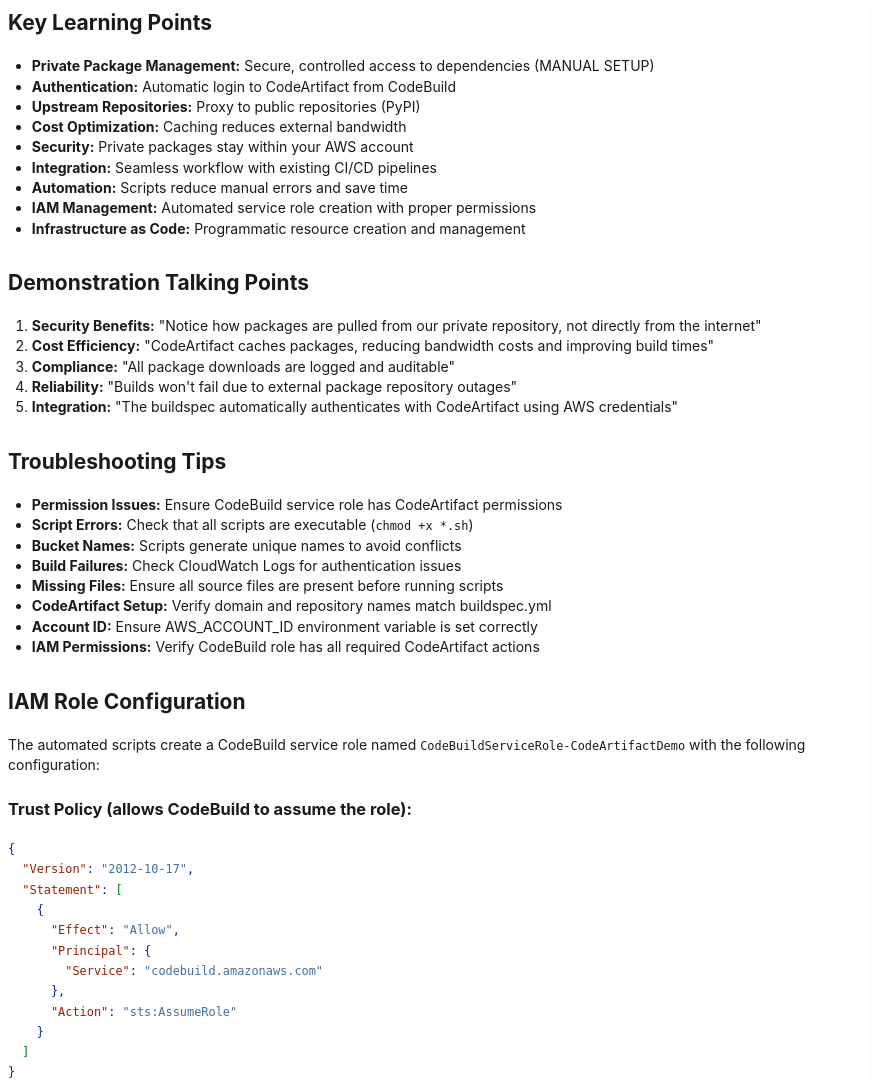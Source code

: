 ## Key Learning Points

- **Private Package Management:** Secure, controlled access to dependencies (MANUAL SETUP)
- **Authentication:** Automatic login to CodeArtifact from CodeBuild
- **Upstream Repositories:** Proxy to public repositories (PyPI)
- **Cost Optimization:** Caching reduces external bandwidth
- **Security:** Private packages stay within your AWS account
- **Integration:** Seamless workflow with existing CI/CD pipelines
- **Automation:** Scripts reduce manual errors and save time
- **IAM Management:** Automated service role creation with proper permissions
- **Infrastructure as Code:** Programmatic resource creation and management

## Demonstration Talking Points

1. **Security Benefits:** "Notice how packages are pulled from our private repository, not directly from the internet"
2. **Cost Efficiency:** "CodeArtifact caches packages, reducing bandwidth costs and improving build times"
3. **Compliance:** "All package downloads are logged and auditable"
4. **Reliability:** "Builds won't fail due to external package repository outages"
5. **Integration:** "The buildspec automatically authenticates with CodeArtifact using AWS credentials"

## Troubleshooting Tips

- **Permission Issues:** Ensure CodeBuild service role has CodeArtifact permissions
- **Script Errors:** Check that all scripts are executable (`chmod +x *.sh`)
- **Bucket Names:** Scripts generate unique names to avoid conflicts
- **Build Failures:** Check CloudWatch Logs for authentication issues
- **Missing Files:** Ensure all source files are present before running scripts
- **CodeArtifact Setup:** Verify domain and repository names match buildspec.yml
- **Account ID:** Ensure AWS_ACCOUNT_ID environment variable is set correctly
- **IAM Permissions:** Verify CodeBuild role has all required CodeArtifact actions

## IAM Role Configuration

The automated scripts create a CodeBuild service role named `CodeBuildServiceRole-CodeArtifactDemo` with the following configuration:

### **Trust Policy** (allows CodeBuild to assume the role):
```json
{
  "Version": "2012-10-17",
  "Statement": [
    {
      "Effect": "Allow",
      "Principal": {
        "Service": "codebuild.amazonaws.com"
      },
      "Action": "sts:AssumeRole"
    }
  ]
}
```
